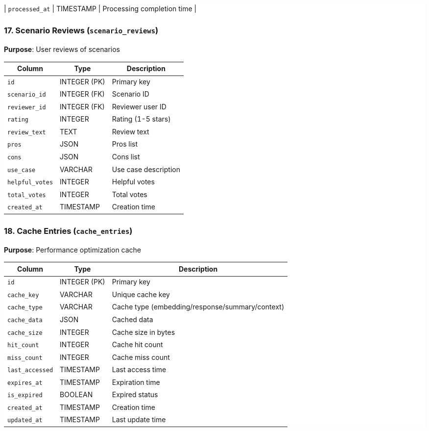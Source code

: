 | `processed_at` | TIMESTAMP | Processing completion time |

### 17. Scenario Reviews (`scenario_reviews`)
**Purpose**: User reviews of scenarios

| Column | Type | Description |
|--------|------|-------------|
| `id` | INTEGER (PK) | Primary key |
| `scenario_id` | INTEGER (FK) | Scenario ID |
| `reviewer_id` | INTEGER (FK) | Reviewer user ID |
| `rating` | INTEGER | Rating (1-5 stars) |
| `review_text` | TEXT | Review text |
| `pros` | JSON | Pros list |
| `cons` | JSON | Cons list |
| `use_case` | VARCHAR | Use case description |
| `helpful_votes` | INTEGER | Helpful votes |
| `total_votes` | INTEGER | Total votes |
| `created_at` | TIMESTAMP | Creation time |

### 18. Cache Entries (`cache_entries`)
**Purpose**: Performance optimization cache

| Column | Type | Description |
|--------|------|-------------|
| `id` | INTEGER (PK) | Primary key |
| `cache_key` | VARCHAR | Unique cache key |
| `cache_type` | VARCHAR | Cache type (embedding/response/summary/context) |
| `cache_data` | JSON | Cached data |
| `cache_size` | INTEGER | Cache size in bytes |
| `hit_count` | INTEGER | Cache hit count |
| `miss_count` | INTEGER | Cache miss count |
| `last_accessed` | TIMESTAMP | Last access time |
| `expires_at` | TIMESTAMP | Expiration time |
| `is_expired` | BOOLEAN | Expired status |
| `created_at` | TIMESTAMP | Creation time |
| `updated_at` | TIMESTAMP | Last update time |
